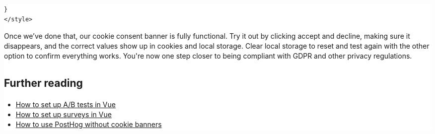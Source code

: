 ```vue file=components/CookieBanner.vue focusOnLines=0-40
}
</style>
```

Once we’ve done that, our cookie consent banner is fully functional. Try it out by clicking accept and decline, making sure it disappears, and the correct values show up in cookies and local storage. Clear local storage to reset and test again with the other option to confirm everything works. You're now one step closer to being compliant with GDPR and other privacy regulations.

## Further reading

- [How to set up A/B tests in Vue](/tutorials/vue-ab-tests)
- [How to set up surveys in Vue](/tutorials/vue-surveys)
- [How to use PostHog without cookie banners](/tutorials/cookieless-tracking)

<NewsletterForm />